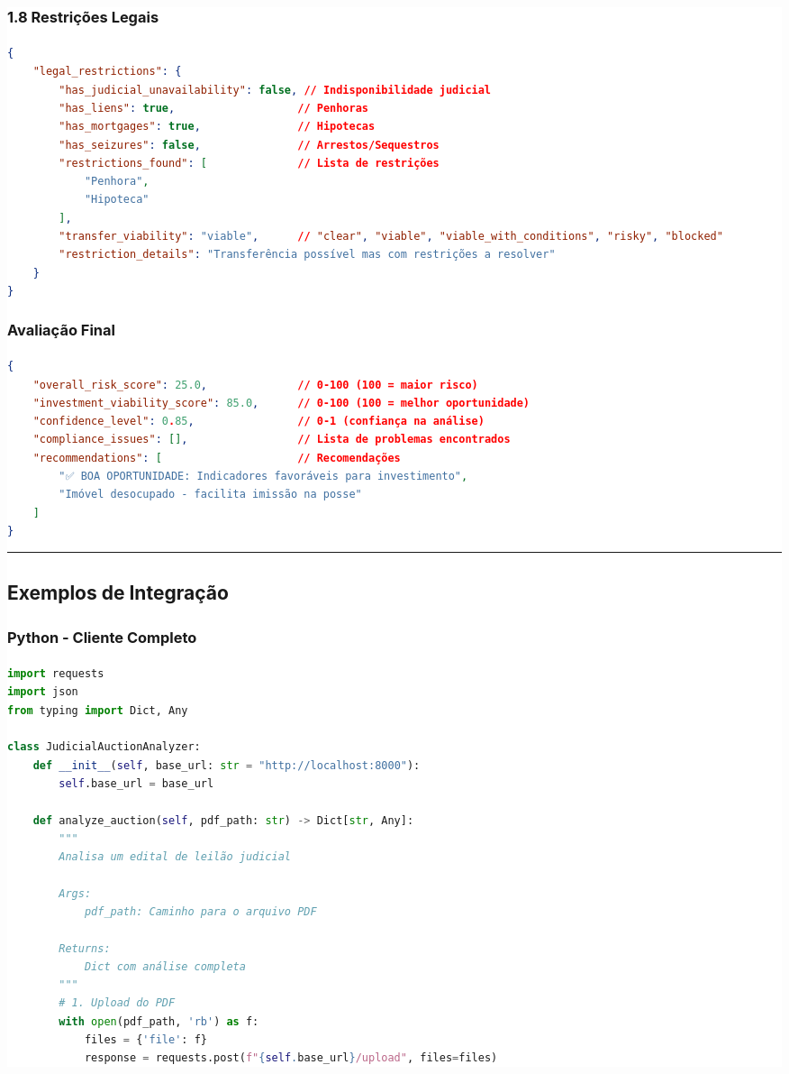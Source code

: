 ### 1.8 Restrições Legais

```json
{
    "legal_restrictions": {
        "has_judicial_unavailability": false, // Indisponibilidade judicial
        "has_liens": true,                   // Penhoras
        "has_mortgages": true,               // Hipotecas
        "has_seizures": false,               // Arrestos/Sequestros
        "restrictions_found": [              // Lista de restrições
            "Penhora",
            "Hipoteca"
        ],
        "transfer_viability": "viable",      // "clear", "viable", "viable_with_conditions", "risky", "blocked"
        "restriction_details": "Transferência possível mas com restrições a resolver"
    }
}
```

### Avaliação Final

```json
{
    "overall_risk_score": 25.0,              // 0-100 (100 = maior risco)
    "investment_viability_score": 85.0,      // 0-100 (100 = melhor oportunidade)
    "confidence_level": 0.85,                // 0-1 (confiança na análise)
    "compliance_issues": [],                 // Lista de problemas encontrados
    "recommendations": [                     // Recomendações
        "✅ BOA OPORTUNIDADE: Indicadores favoráveis para investimento",
        "Imóvel desocupado - facilita imissão na posse"
    ]
}
```

---

## Exemplos de Integração

### Python - Cliente Completo

```python
import requests
import json
from typing import Dict, Any

class JudicialAuctionAnalyzer:
    def __init__(self, base_url: str = "http://localhost:8000"):
        self.base_url = base_url
    
    def analyze_auction(self, pdf_path: str) -> Dict[str, Any]:
        """
        Analisa um edital de leilão judicial
        
        Args:
            pdf_path: Caminho para o arquivo PDF
            
        Returns:
            Dict com análise completa
        """
        # 1. Upload do PDF
        with open(pdf_path, 'rb') as f:
            files = {'file': f}
            response = requests.post(f"{self.base_url}/upload", files=files)
```